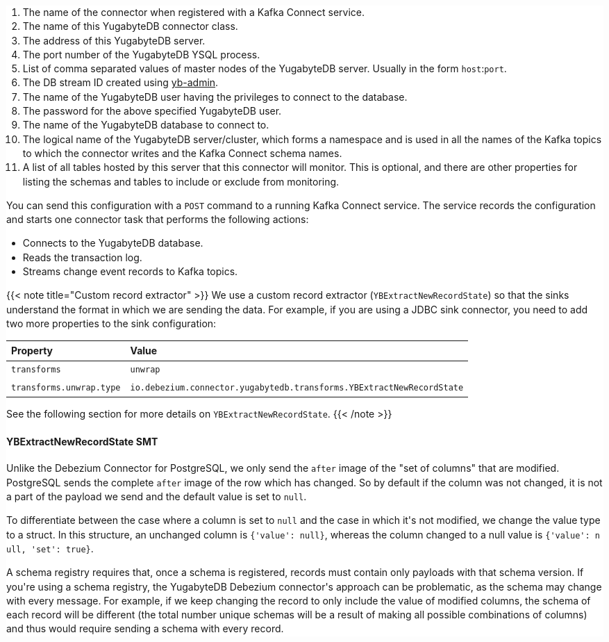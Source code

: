 
1. The name of the connector when registered with a Kafka Connect service.
1. The name of this YugabyteDB connector class.
1. The address of this YugabyteDB server.
1. The port number of the YugabyteDB YSQL process.
1. List of comma separated values of master nodes of the YugabyteDB server. Usually in the form `host`:`port`.
1. The DB stream ID created using [yb-admin](../../../admin/yb-admin/#change-data-capture-cdc-commands).
1. The name of the YugabyteDB user having the privileges to connect to the database.
1. The password for the above specified YugabyteDB user.
1. The name of the YugabyteDB database to connect to.
1. The logical name of the YugabyteDB server/cluster, which forms a namespace and is used in all the names of the Kafka topics to which the connector writes and the Kafka Connect schema names.
1. A list of all tables hosted by this server that this connector will monitor. This is optional, and there are other properties for listing the schemas and tables to include or exclude from monitoring.

You can send this configuration with a `POST` command to a running Kafka Connect service. The service records the configuration and starts one connector task that performs the following actions:

* Connects to the YugabyteDB database.
* Reads the transaction log.
* Streams change event records to Kafka topics.

{{< note title="Custom record extractor" >}}
We use a custom record extractor (`YBExtractNewRecordState`) so that the sinks understand the format in which we are sending the data. For example, if you are using a JDBC sink connector, you need to add two more properties to the sink configuration:

| Property | Value |
| :------- | :---- |
| `transforms` | `unwrap` |
| `transforms.unwrap.type` | `io.debezium.connector.yugabytedb.transforms.YBExtractNewRecordState` |

See the following section for more details on `YBExtractNewRecordState`.
{{< /note >}}

#### YBExtractNewRecordState SMT

Unlike the Debezium Connector for PostgreSQL, we only send the `after` image of the "set of columns" that are modified. PostgreSQL sends the complete `after` image of the row which has changed. So by default if the column was not changed, it is not a part of the payload we send and the default value is set to `null`.

To differentiate between the case where a column is set to `null` and the case in which it's not modified, we change the value type to a struct. In this structure, an unchanged column is `{'value': null}`, whereas the column changed to a null value is `{'value': null, 'set': true}`.

A schema registry requires that, once a schema is registered, records must contain only payloads with that schema version. If you're using a schema registry, the YugabyteDB Debezium connector's approach can be problematic, as the schema may change with every message. For example, if we keep changing the record to only include the value of modified columns, the schema of each record will be different (the total number unique schemas will be a result of making all possible combinations of columns) and thus would require sending a schema with every record.
